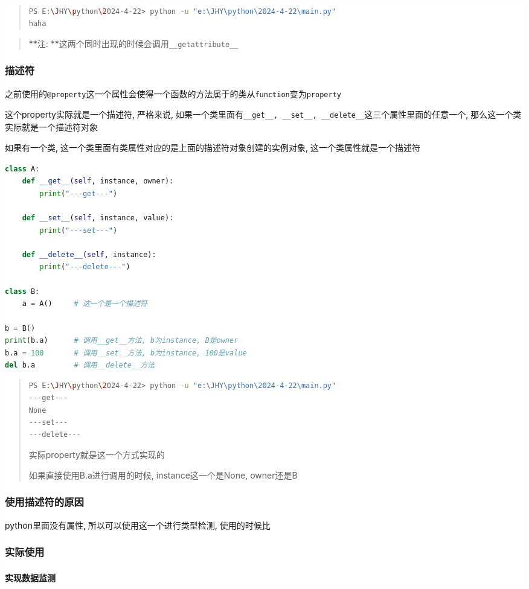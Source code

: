> ```bash
> PS E:\JHY\python\2024-4-22> python -u "e:\JHY\python\2024-4-22\main.py"
> haha
> ```

> **注: **这两个同时出现的时候会调用`__getattribute__`

### 描述符

之前使用的`@property`这一个属性会使得一个函数的方法属于的类从`function`变为`property`

这个property实际就是一个描述符, 严格来说, 如果一个类里面有`__get__, __set__, __delete__`这三个属性里面的任意一个, 那么这一个类实际就是一个描述符对象

如果有一个类, 这一个类里面有类属性对应的是上面的描述符对象创建的实例对象, 这一个类属性就是一个描述符

```python
class A:
    def __get__(self, instance, owner):
        print("---get---")

    def __set__(self, instance, value):
        print("---set---")

    def __delete__(self, instance):
        print("---delete---")

class B:
    a = A()     # 这一个是一个描述符

b = B()
print(b.a)      # 调用__get__方法, b为instance, B是owner
b.a = 100       # 调用__set__方法, b为instance, 100是value
del b.a         # 调用__delete__方法
```

> ```bash
> PS E:\JHY\python\2024-4-22> python -u "e:\JHY\python\2024-4-22\main.py"
> ---get---
> None        
> ---set---   
> ---delete---
> ```
>
> 实际property就是这一个方式实现的
>
> 如果直接使用B.a进行调用的时候, instance这一个是None, owner还是B

### 使用描述符的原因

python里面没有属性, 所以可以使用这一个进行类型检测, 使用的时候比

### 实际使用

#### 实现数据监测
